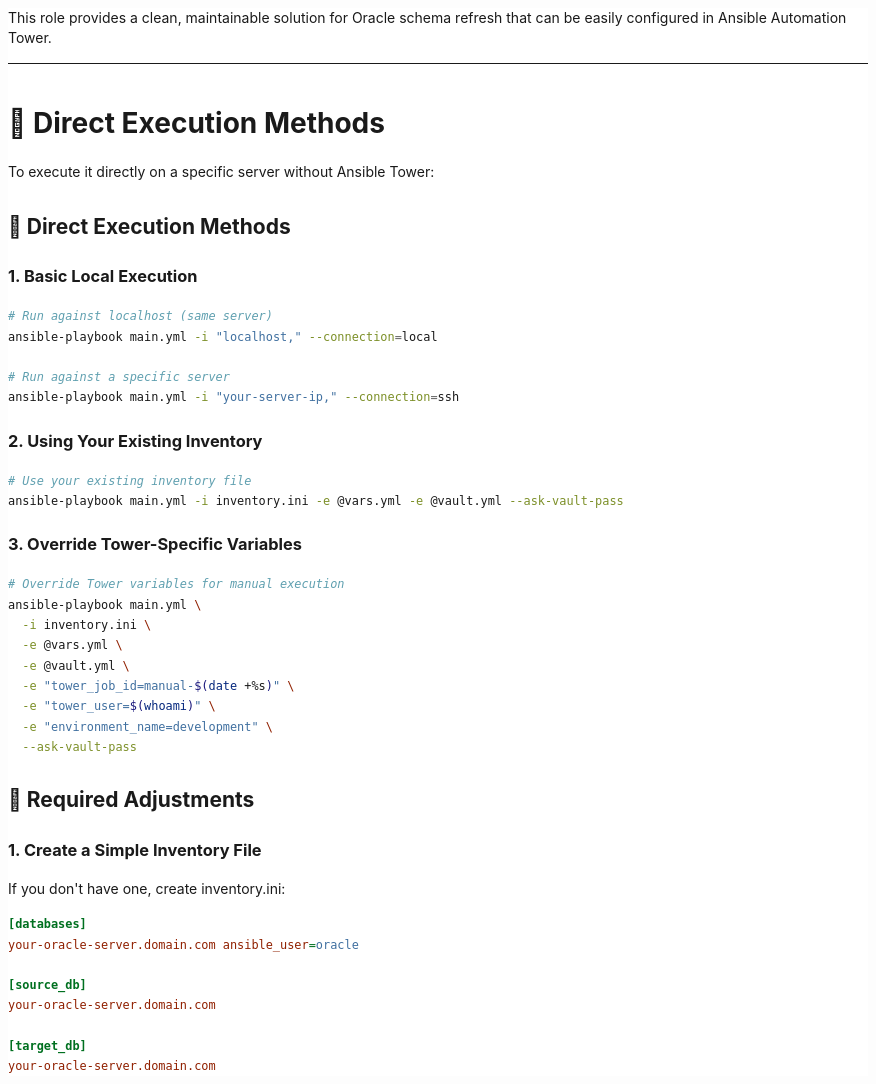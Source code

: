 This role provides a clean, maintainable solution for Oracle schema refresh that can be easily configured in Ansible Automation Tower.


---

# 🚀 Direct Execution Methods

To execute it directly on a specific server without Ansible Tower:

## 🚀 Direct Execution Methods

### 1. Basic Local Execution

````bash
# Run against localhost (same server)
ansible-playbook main.yml -i "localhost," --connection=local

# Run against a specific server
ansible-playbook main.yml -i "your-server-ip," --connection=ssh
````

### 2. Using Your Existing Inventory

````bash
# Use your existing inventory file
ansible-playbook main.yml -i inventory.ini -e @vars.yml -e @vault.yml --ask-vault-pass
````

### 3. Override Tower-Specific Variables

````bash
# Override Tower variables for manual execution
ansible-playbook main.yml \
  -i inventory.ini \
  -e @vars.yml \
  -e @vault.yml \
  -e "tower_job_id=manual-$(date +%s)" \
  -e "tower_user=$(whoami)" \
  -e "environment_name=development" \
  --ask-vault-pass
````

## 🔧 Required Adjustments

### 1. Create a Simple Inventory File

If you don't have one, create inventory.ini:

````ini
[databases]
your-oracle-server.domain.com ansible_user=oracle

[source_db]
your-oracle-server.domain.com

[target_db]
your-oracle-server.domain.com
````
